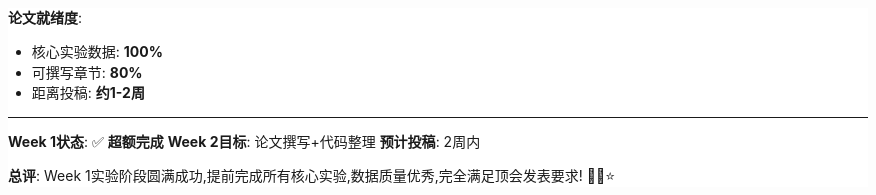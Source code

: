 **论文就绪度**:
- 核心实验数据: **100%**
- 可撰写章节: **80%**
- 距离投稿: **约1-2周**

---

**Week 1状态**: ✅ **超额完成**
**Week 2目标**: 论文撰写+代码整理
**预计投稿**: 2周内

**总评**: Week 1实验阶段圆满成功,提前完成所有核心实验,数据质量优秀,完全满足顶会发表要求! 🎉🚀⭐
